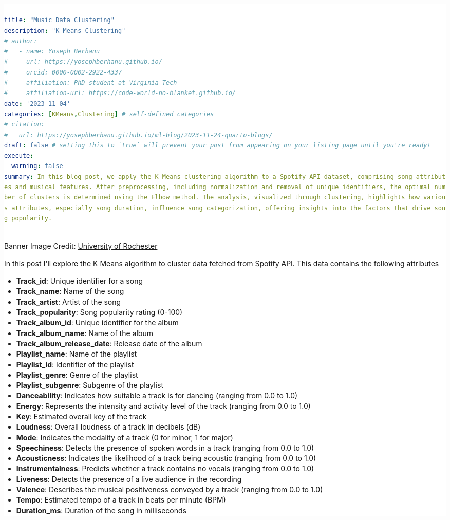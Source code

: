 ```yaml
---
title: "Music Data Clustering"
description: "K-Means Clustering"
# author:
#   - name: Yoseph Berhanu
#     url: https://yosephberhanu.github.io/
#     orcid: 0000-0002-2922-4337
#     affiliation: PhD student at Virginia Tech
#     affiliation-url: https://code-world-no-blanket.github.io/
date: '2023-11-04'
categories: [KMeans,Clustering] # self-defined categories
# citation: 
#   url: https://yosephberhanu.github.io/ml-blog/2023-11-24-quarto-blogs/ 
draft: false # setting this to `true` will prevent your post from appearing on your listing page until you're ready!
execute: 
  warning: false
summary: In this blog post, we apply the K Means clustering algorithm to a Spotify API dataset, comprising song attributes and musical features. After preprocessing, including normalization and removal of unique identifiers, the optimal number of clusters is determined using the Elbow method. The analysis, visualized through clustering, highlights how various attributes, especially song duration, influence song categorization, offering insights into the factors that drive song popularity.
---
```

Banner Image Credit: [University of Rochester](https://www.rochester.edu/newscenter/global-grouping-theory-math-strategies-students-529492/)

In this post I'll explore the K Means algorithm to cluster [data](../data/spotify_songs.csv) fetched from Spotify API. This data contains the following attributes

* __Track_id__: Unique identifier for a song
* __Track_name__: Name of the song
* __Track_artist__: Artist of the song
* __Track_popularity__: Song popularity rating (0-100)
* __Track_album_id__: Unique identifier for the album
* __Track_album_name__: Name of the album
* __Track_album_release_date__: Release date of the album
* __Playlist_name__: Name of the playlist
* __Playlist_id__: Identifier of the playlist
* __Playlist_genre__: Genre of the playlist
* __Playlist_subgenre__: Subgenre of the playlist
* __Danceability__: Indicates how suitable a track is for dancing (ranging from 0.0 to 1.0)
* __Energy__: Represents the intensity and activity level of the track (ranging from 0.0 to 1.0)
* __Key__: Estimated overall key of the track
* __Loudness__: Overall loudness of a track in decibels (dB)
* __Mode__: Indicates the modality of a track (0 for minor, 1 for major)
* __Speechiness__: Detects the presence of spoken words in a track (ranging from 0.0 to 1.0)
* __Acousticness__: Indicates the likelihood of a track being acoustic (ranging from 0.0 to 1.0)
* __Instrumentalness__: Predicts whether a track contains no vocals (ranging from 0.0 to 1.0)
* __Liveness__: Detects the presence of a live audience in the recording
* __Valence__: Describes the musical positiveness conveyed by a track (ranging from 0.0 to 1.0)
* __Tempo__: Estimated tempo of a track in beats per minute (BPM)
* __Duration_ms__: Duration of the song in milliseconds
